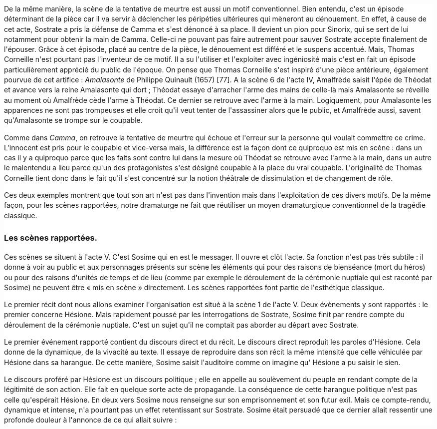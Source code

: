 De la même manière, la scène de la tentative de meurtre est aussi un motif conventionnel. Bien entendu, c'est un épisode déterminant de la pièce car il va servir à déclencher les péripéties ultérieures qui mèneront au dénouement. En effet, à cause de cet acte, Sostrate a pris la défense de Camma et s'est dénoncé à sa place. Il devient un pion pour Sinorix, qui se sert de lui notamment pour obtenir la main de Camma. Celle-ci ne pouvant pas faire autrement pour sauver Sostrate accepte finalement de l'épouser. Grâce à cet épisode, placé au centre de la pièce, le dénouement est différé et le suspens accentué. Mais, Thomas Corneille n'est pourtant pas l'inventeur de ce motif. Il a su l'utiliser et l'exploiter avec ingéniosité mais c'est en fait un épisode particulièrement apprécié du public de l'époque. On pense que Thomas Corneille s'est inspiré d'une pièce antérieure, également pourvue de cet artifice : *Amalasonte* de Philippe Quinault (1657) [77]. A la scène 6 de l'acte IV, Amalfrède saisit l'épée de Théodat et avance vers la reine Amalasonte qui dort ; Théodat essaye d'arracher l'arme des mains de celle-là mais Amalasonte se réveille au moment où Amalfrède cède l'arme à Théodat. Ce dernier se retrouve avec l'arme à la main. Logiquement, pour Amalasonte les apparences ne sont pas trompeuses et elle croit qu'il veut tenter de l'assassiner alors que le public, et Amalfrède aussi, savent qu'Amalasonte se trompe sur le coupable.

Comme dans *Camma*, on retrouve la tentative de meurtre qui échoue et l'erreur sur la personne qui voulait commettre ce crime. L'innocent est pris pour le coupable et vice-versa mais, la différence est la façon dont ce quiproquo est mis en scène : dans un cas il y a quiproquo parce que les faits sont contre lui dans la mesure où Théodat se retrouve avec l'arme à la main, dans un autre le malentendu a lieu parce qu'un des protagonistes s'est désigné coupable à la place du vrai coupable. L'originalité de Thomas Corneille tient donc dans le fait qu'il s'est concentré sur la notion théâtrale de dissimulation et de changement de rôle.

Ces deux exemples montrent que tout son art n'est pas dans l'invention mais dans l'exploitation de ces divers motifs. De la même façon, pour les scènes rapportées, notre dramaturge ne fait que réutiliser un moyen dramaturgique conventionnel de la tragédie classique.


### Les scènes rapportées.

Ces scènes se situent à l'acte V. C'est Sosime qui en est le messager. Il ouvre et clôt l'acte. Sa fonction n'est pas très subtile : il donne à voir au public et aux personnages présents sur scène les éléments qui pour des raisons de bienséance (mort du héros) ou pour des raisons d'unités de temps et de lieu (comme par exemple le déroulement de la cérémonie nuptiale qui est raconté par Sosime) ne peuvent être « mis en scène » directement. Les scènes rapportées font partie de l'esthétique classique.

Le premier récit dont nous allons examiner l'organisation est situé à la scène 1 de l'acte V. Deux évènements y sont rapportés : le premier concerne Hésione. Mais rapidement poussé par les interrogations de Sostrate, Sosime finit par rendre compte du déroulement de la cérémonie nuptiale. C'est un sujet qu'il ne comptait pas aborder au départ avec Sostrate.

Le premier événement rapporté contient du discours direct et du récit. Le discours direct reproduit les paroles d'Hésione. Cela donne de la dynamique, de la vivacité au texte. Il essaye de reproduire dans son récit la même intensité que celle véhiculée par Hésione dans sa harangue. De cette manière, Sosime saisit l'auditoire comme on imagine qu' Hésione a pu saisir le sien.

Le discours proféré par Hésione est un discours politique ; elle en appelle au soulèvement du peuple en rendant compte de la légitimité de son action. Elle fait en quelque sorte acte de propagande. La conséquence de cette harangue politique n'est pas celle qu'espérait Hésione. En deux vers Sosime nous renseigne sur son emprisonnement et son futur exil. Mais ce compte-rendu, dynamique et intense, n'a pourtant pas un effet retentissant sur Sostrate. Sosime était persuadé que ce dernier allait ressentir une profonde douleur à l'annonce de ce qui allait suivre :

